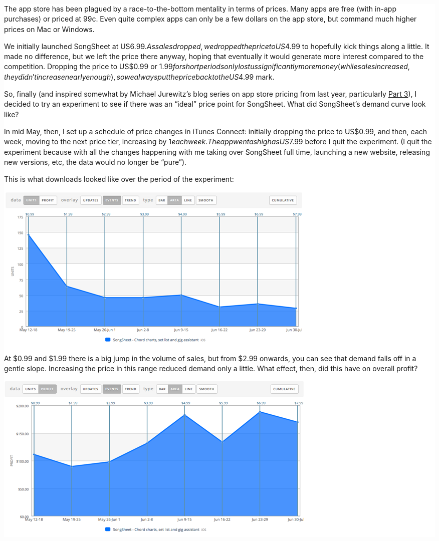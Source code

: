 The app store has been plagued by a race-to-the-bottom mentality in terms of prices. Many apps are free (with in-app purchases) or priced at 99c. Even quite complex apps can only be a few dollars on the app store, but command much higher prices on Mac or Windows.

We initially launched SongSheet at US$6.99. As sales dropped, we dropped the price to US$4.99 to hopefully kick things along a little. It made no difference, but we left the price there anyway, hoping that eventually it would generate more interest compared to the competition. Dropping the price to US$0.99 or $1.99 for short periods only lost us significantly more money (while sales increased, they didn't increase nearly enough), so we always put the price back to the US$4.99 mark.

So, finally (and inspired somewhat by Michael Jurewitz’s blog series on app store pricing from last year, particularly [Part 3](http://jury.me/blog/2013/3/31/understanding-app-store-pricing-part-3)), I decided to try an experiment to see if there was an “ideal” price point for SongSheet. What did SongSheet’s demand curve look like?

In mid May, then, I set up a schedule of price changes in iTunes Connect: initially dropping the price to US$0.99, and then, each week, moving to the next price tier, increasing by $1 each week. The app went as high as US$7.99 before I quit the experiment. (I quit the experiment because with all the changes happening with me taking over SongSheet full time, launching a new website, releasing new versions, etc, the data would no longer be “pure”).

This is what downloads looked like over the period of the experiment:

![SongSheet downloads versus price graph](/images/songsheet-downloads-vs-price.png)

At $0.99 and $1.99 there is a big jump in the volume of sales, but from $2.99 onwards, you can see that demand falls off in a gentle slope. Increasing the price in this range reduced demand only a little. What effect, then, did this have on overall profit?

![SongSheet profits versus price graph](/images/songsheet-profit-vs-price.png)
